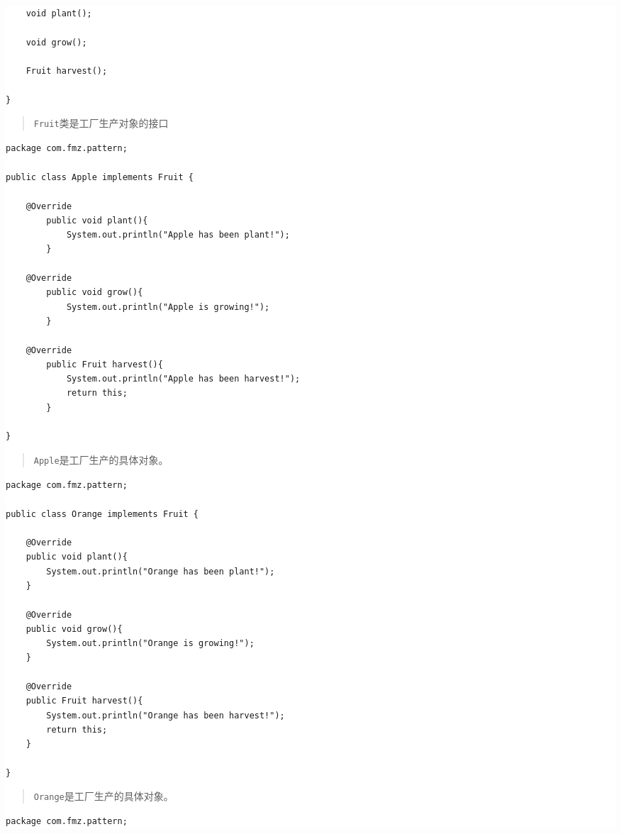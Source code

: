         void plant();

        void grow();

        Fruit harvest();

    }

> `Fruit`类是工厂生产对象的接口

    package com.fmz.pattern;

    public class Apple implements Fruit {

        @Override
            public void plant(){
                System.out.println("Apple has been plant!");
            }

        @Override
            public void grow(){
                System.out.println("Apple is growing!");
            }

        @Override
            public Fruit harvest(){
                System.out.println("Apple has been harvest!");
                return this;
            }

    }

> `Apple`是工厂生产的具体对象。

    package com.fmz.pattern;

    public class Orange implements Fruit {

        @Override
        public void plant(){
            System.out.println("Orange has been plant!");
        }

        @Override
        public void grow(){
            System.out.println("Orange is growing!");
        }

        @Override
        public Fruit harvest(){
            System.out.println("Orange has been harvest!");
            return this;
        }

    }

> `Orange`是工厂生产的具体对象。

    package com.fmz.pattern;
